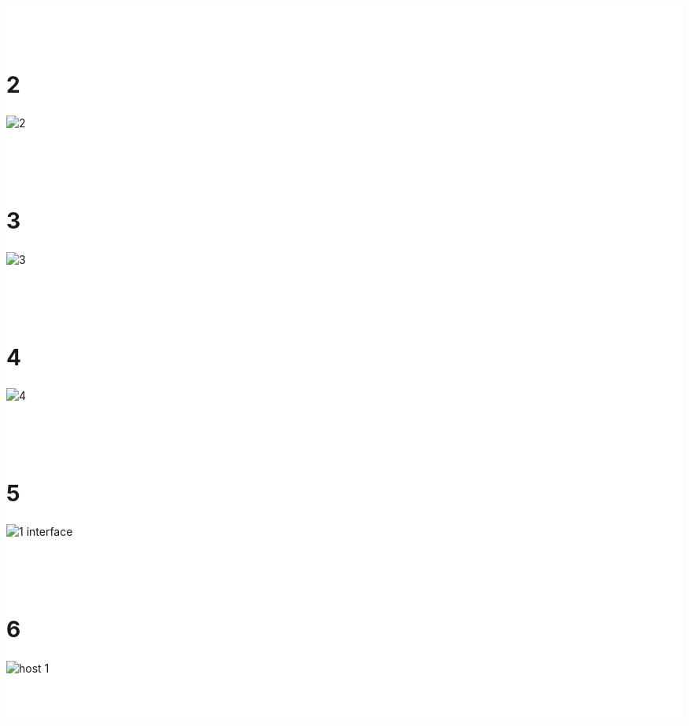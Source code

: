 





<br>
<br>


# 2

![2](https://github.com/user-attachments/assets/e88787af-b188-4e7e-ba08-3b410c96dbe0)



<br>
<br>


# 3

![3](https://github.com/user-attachments/assets/8e939ef7-3fb8-4237-afe6-1f1e11893673)




<br>
<br>


# 4

![4](https://github.com/user-attachments/assets/05ba0fda-38b3-4a7b-967e-cd0cbca95c8d)



<br>
<br>


# 5

![1 interface](https://github.com/user-attachments/assets/0124d493-4d4d-4642-bcc4-f6d7c7176a51)


<br>
<br>


# 6

![host 1](https://github.com/user-attachments/assets/a56e1b78-65e4-4d8c-8a97-d57985861829)


<br>
<br>
